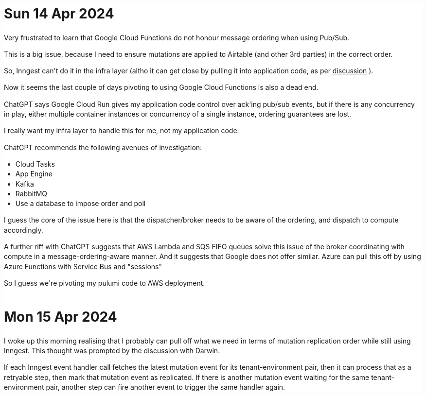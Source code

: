 # Sun 14 Apr 2024

Very frustrated to learn that Google Cloud Functions do not honour message ordering when using Pub/Sub.

This is a big issue, because I need to ensure mutations are applied to Airtable (and other 3rd parties)
in the correct order.

So, Inngest can't do it in the infra layer (altho it can get close by pulling it into application code, as
per [discussion](https://github.com/orgs/inngest/discussions/1256]) ).

Now it seems the last couple of days pivoting to using Google Cloud Functions is also a dead end.

ChatGPT says Google Cloud Run gives my application code control over ack'ing pub/sub events, but if there is
any concurrency in play, either multiple container instances or concurrency of a single instance, ordering
guarantees are lost.

I really want my infra layer to handle this for me, not my application code.

ChatGPT recommends the following avenues of investigation:

- Cloud Tasks
- App Engine
- Kafka
- RabbitMQ
- Use a database to impose order and poll

I guess the core of the issue here is that the dispatcher/broker needs to be aware of the ordering, and dispatch to
compute accordingly.

A further riff with ChatGPT suggests that AWS Lambda and SQS FIFO queues solve this issue of the broker coordinating
with compute in a message-ordering-aware manner. And it suggests that Google does not offer similar. Azure can pull
this off by using Azure Functions with Service Bus and "sessions"

So I guess we're pivoting my pulumi code to AWS deployment.

# Mon 15 Apr 2024

I woke up this morning realising that I probably can pull off what we need in terms of mutation replication order
while still using Inngest. This thought was prompted by
the [discussion with Darwin](https://github.com/orgs/inngest/discussions/1256]).

If each Inngest event handler call fetches the latest mutation event for its tenant-environment pair, then it can
process
that as a retryable step, then mark that mutation event as replicated. If there is another mutation event waiting for
the same tenant-environment pair, another step can fire another event to trigger the same handler again.
